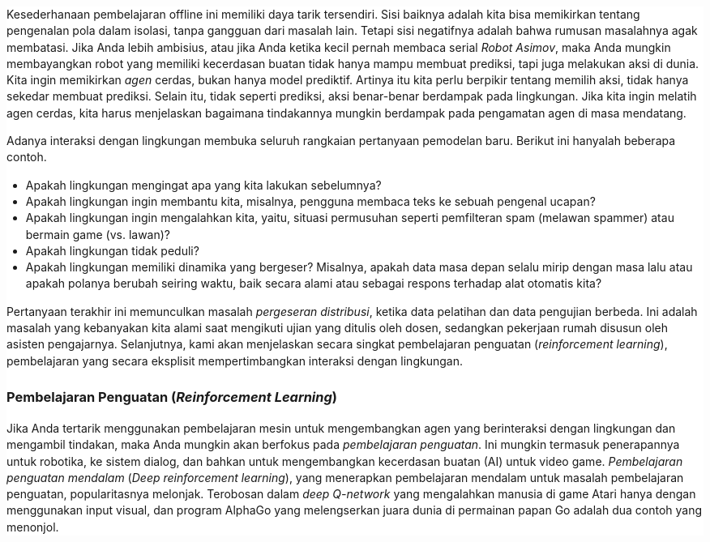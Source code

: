 Kesederhanaan pembelajaran offline ini memiliki daya tarik tersendiri.
Sisi baiknya adalah kita bisa memikirkan tentang pengenalan pola
dalam isolasi, tanpa gangguan dari masalah lain.
Tetapi sisi negatifnya adalah bahwa rumusan masalahnya agak membatasi.
Jika Anda lebih ambisius, atau jika Anda ketika kecil pernah membaca serial *Robot Asimov*,
maka Anda mungkin membayangkan robot yang memiliki kecerdasan buatan
tidak hanya mampu membuat prediksi, tapi juga melakukan aksi di dunia.
Kita ingin memikirkan *agen* cerdas, bukan hanya model prediktif.
Artinya itu
kita perlu berpikir tentang memilih aksi,
tidak hanya sekedar membuat prediksi.
Selain itu, tidak seperti prediksi,
aksi benar-benar berdampak pada lingkungan.
Jika kita ingin melatih agen cerdas,
kita harus menjelaskan bagaimana tindakannya mungkin
berdampak pada pengamatan agen di masa mendatang.

Adanya interaksi dengan lingkungan
membuka seluruh rangkaian pertanyaan pemodelan baru.
Berikut ini hanyalah beberapa contoh.

* Apakah lingkungan mengingat apa yang kita lakukan sebelumnya?
* Apakah lingkungan ingin membantu kita, misalnya, pengguna membaca teks ke sebuah pengenal ucapan?
* Apakah lingkungan ingin mengalahkan kita, yaitu, situasi permusuhan seperti pemfilteran spam (melawan spammer) atau bermain game (vs. lawan)?
* Apakah lingkungan tidak peduli?
* Apakah lingkungan memiliki dinamika yang bergeser? Misalnya, apakah data masa depan selalu mirip dengan masa lalu atau apakah polanya berubah seiring waktu, baik secara alami atau sebagai respons terhadap alat otomatis kita?

Pertanyaan terakhir ini memunculkan masalah *pergeseran distribusi*,
ketika data pelatihan dan data pengujian berbeda.
Ini adalah masalah yang kebanyakan kita alami
saat mengikuti ujian yang ditulis oleh dosen,
sedangkan pekerjaan rumah disusun oleh asisten pengajarnya.
Selanjutnya, kami akan menjelaskan secara singkat pembelajaran penguatan (*reinforcement learning*), 
pembelajaran yang secara eksplisit mempertimbangkan interaksi dengan lingkungan.

### Pembelajaran Penguatan (*Reinforcement Learning*)

Jika Anda tertarik menggunakan pembelajaran mesin
untuk mengembangkan agen yang berinteraksi dengan lingkungan
dan mengambil tindakan, maka Anda mungkin akan berfokus pada *pembelajaran penguatan*.
Ini mungkin termasuk penerapannya untuk robotika,
ke sistem dialog,
dan bahkan untuk mengembangkan kecerdasan buatan (AI)
untuk video game.
*Pembelajaran penguatan mendalam* (*Deep reinforcement learning*), yang menerapkan
pembelajaran mendalam untuk masalah pembelajaran penguatan,
popularitasnya melonjak.
Terobosan dalam *deep Q-network* yang mengalahkan manusia di game Atari hanya dengan menggunakan input visual,
dan program AlphaGo yang melengserkan juara dunia di permainan papan Go adalah dua contoh yang menonjol.
